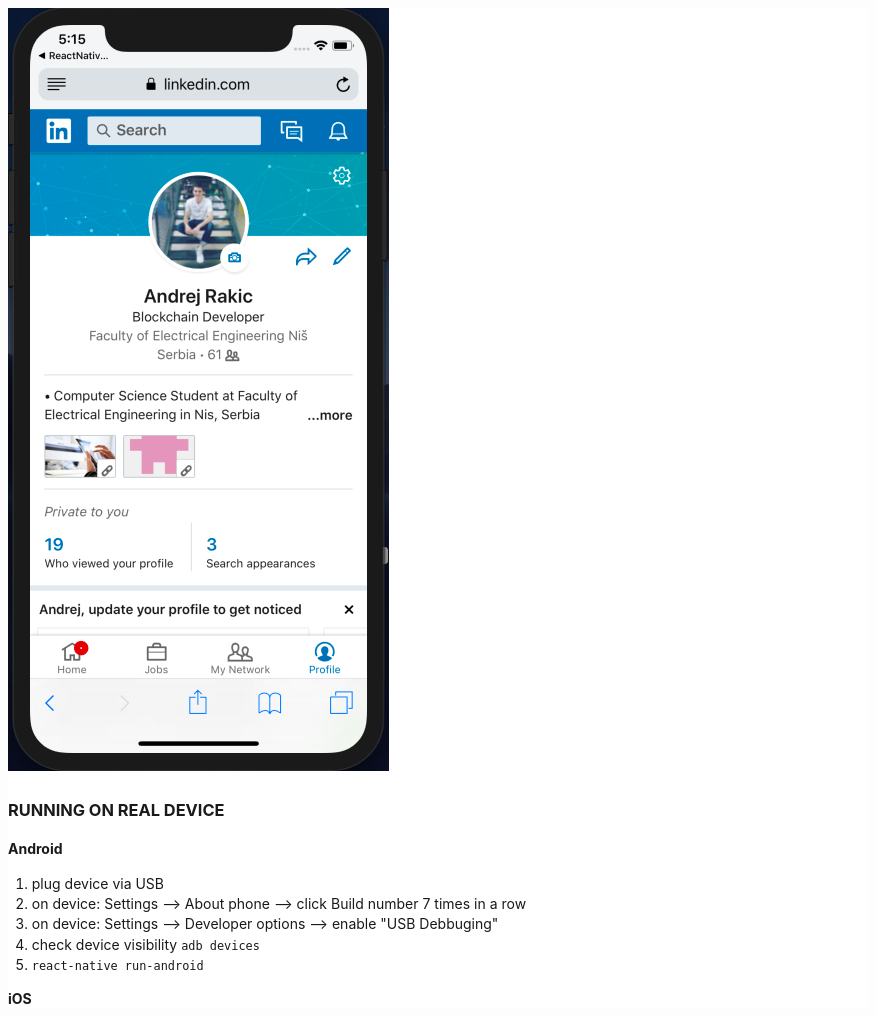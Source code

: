 ![Screenshot](./screenshot2.png)

### RUNNING ON REAL DEVICE

**Android**

1. plug device via USB
2. on device: Settings --> About phone --> click Build number 7 times in a row
3. on device: Settings --> Developer options --> enable "USB Debbuging"
4. check device visibility `adb devices`
5. `react-native run-android`

**iOS**
